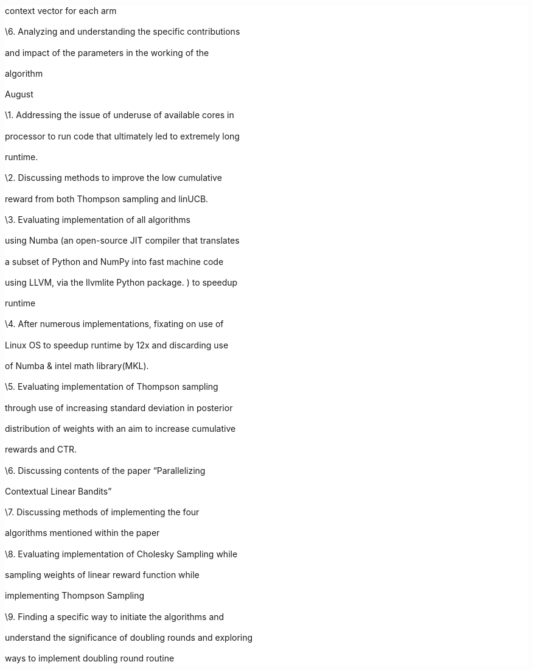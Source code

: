 context vector for each arm

\6. Analyzing and understanding the specific contributions

and impact of the parameters in the working of the

algorithm

August

\1. Addressing the issue of underuse of available cores in

processor to run code that ultimately led to extremely long

runtime.

\2. Discussing methods to improve the low cumulative

reward from both Thompson sampling and linUCB.

\3. Evaluating implementation of all algorithms

using Numba (an open-source JIT compiler that translates

a subset of Python and NumPy into fast machine code

using LLVM, via the llvmlite Python package. ) to speedup

runtime

\4. After numerous implementations, fixating on use of

Linux OS to speedup runtime by 12x and discarding use

of Numba & intel math library(MKL).

\5. Evaluating implementation of Thompson sampling

through use of increasing standard deviation in posterior

distribution of weights with an aim to increase cumulative

rewards and CTR.

\6. Discussing contents of the paper “Parallelizing

Contextual Linear Bandits”

\7. Discussing methods of implementing the four

algorithms mentioned within the paper

\8. Evaluating implementation of Cholesky Sampling while

sampling weights of linear reward function while

implementing Thompson Sampling

\9. Finding a specific way to initiate the algorithms and

understand the significance of doubling rounds and exploring

ways to implement doubling round routine


